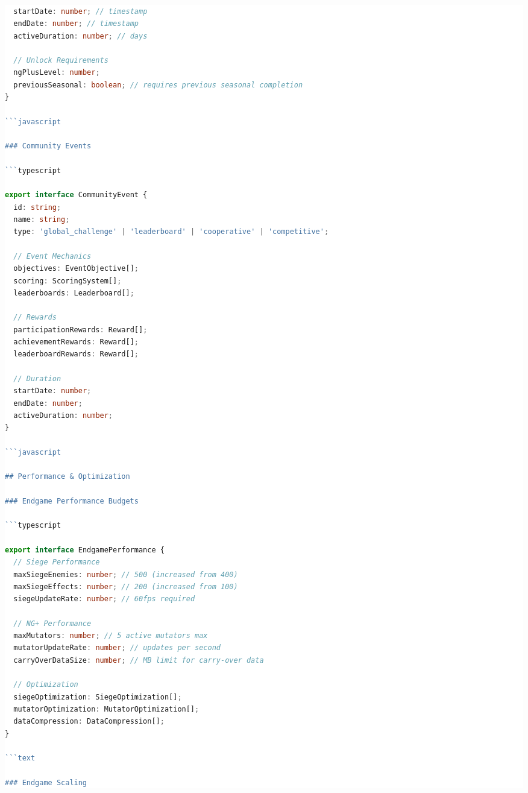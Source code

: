 ````typescript
  startDate: number; // timestamp
  endDate: number; // timestamp
  activeDuration: number; // days

  // Unlock Requirements
  ngPlusLevel: number;
  previousSeasonal: boolean; // requires previous seasonal completion
}

```javascript

### Community Events

```typescript

export interface CommunityEvent {
  id: string;
  name: string;
  type: 'global_challenge' | 'leaderboard' | 'cooperative' | 'competitive';

  // Event Mechanics
  objectives: EventObjective[];
  scoring: ScoringSystem[];
  leaderboards: Leaderboard[];

  // Rewards
  participationRewards: Reward[];
  achievementRewards: Reward[];
  leaderboardRewards: Reward[];

  // Duration
  startDate: number;
  endDate: number;
  activeDuration: number;
}

```javascript

## Performance & Optimization

### Endgame Performance Budgets

```typescript

export interface EndgamePerformance {
  // Siege Performance
  maxSiegeEnemies: number; // 500 (increased from 400)
  maxSiegeEffects: number; // 200 (increased from 100)
  siegeUpdateRate: number; // 60fps required

  // NG+ Performance
  maxMutators: number; // 5 active mutators max
  mutatorUpdateRate: number; // updates per second
  carryOverDataSize: number; // MB limit for carry-over data

  // Optimization
  siegeOptimization: SiegeOptimization[];
  mutatorOptimization: MutatorOptimization[];
  dataCompression: DataCompression[];
}

```text

### Endgame Scaling
````